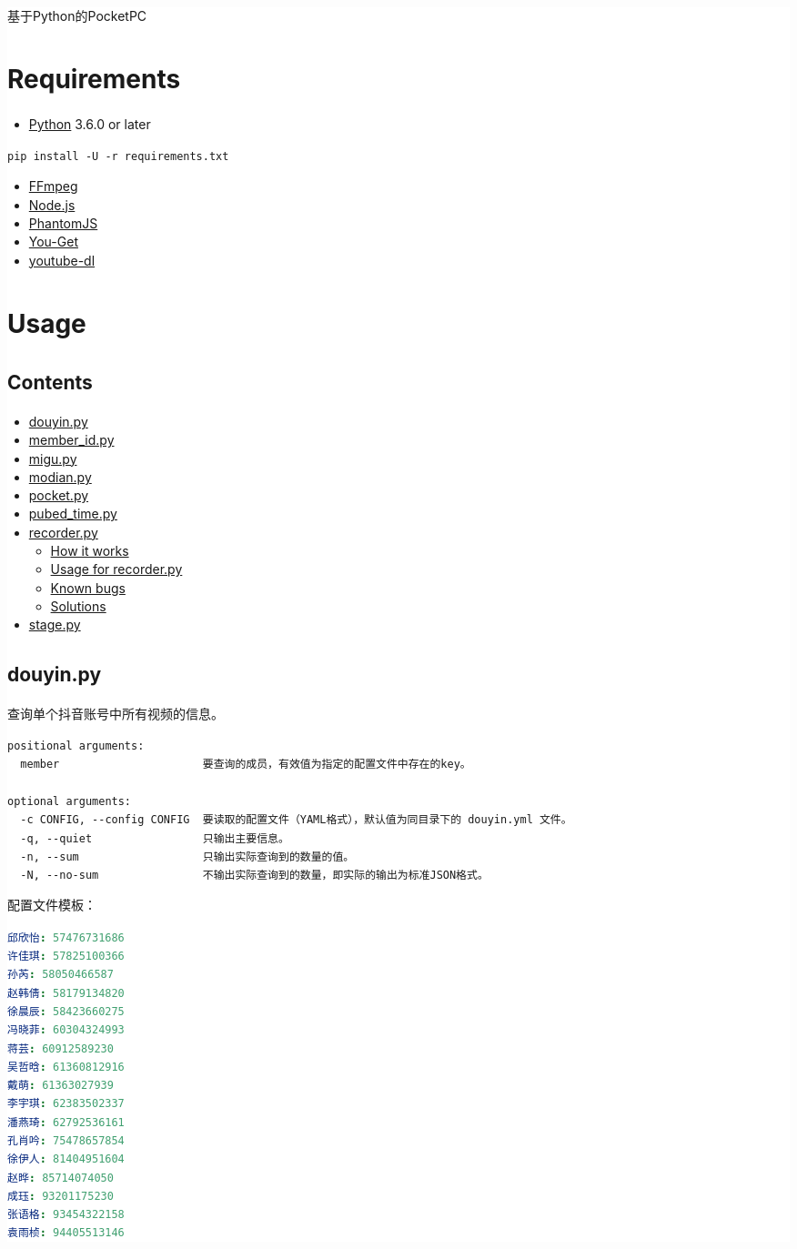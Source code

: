 基于Python的PocketPC

# Requirements
- [Python](https://www.python.org/downloads/) 3.6.0 or later
```
pip install -U -r requirements.txt
```
- [FFmpeg](https://ffmpeg.org/download.html)
- [Node.js](https://nodejs.org/en/download/current/)
- [PhantomJS](https://phantomjs.org/download.html)
- [You-Get](https://pypi.org/project/you-get/)
- [youtube-dl](https://pypi.org/project/youtube_dl/)

# Usage
## Contents
- [douyin.py](#douyinpy)
- [member_id.py](#member_idpy)
- [migu.py](#migupy)
- [modian.py](#modianpy)
- [pocket.py](#pocketpy)
- [pubed_time.py](#pubed_timepy)
- [recorder.py](#recorderpy)
  - [How it works](#how-it-works)
  - [Usage for recorder.py](#usage-for-recorderpy)
  - [Known bugs](#known-bugs)
  - [Solutions](#solutions)
- [stage.py](#stagepy)

## douyin.py
查询单个抖音账号中所有视频的信息。

```
positional arguments:
  member                      要查询的成员，有效值为指定的配置文件中存在的key。

optional arguments:
  -c CONFIG, --config CONFIG  要读取的配置文件（YAML格式），默认值为同目录下的 douyin.yml 文件。
  -q, --quiet                 只输出主要信息。
  -n, --sum                   只输出实际查询到的数量的值。
  -N, --no-sum                不输出实际查询到的数量，即实际的输出为标准JSON格式。
```

配置文件模板：
```yml
邱欣怡: 57476731686
许佳琪: 57825100366
孙芮: 58050466587
赵韩倩: 58179134820
徐晨辰: 58423660275
冯晓菲: 60304324993
蒋芸: 60912589230
吴哲晗: 61360812916
戴萌: 61363027939
李宇琪: 62383502337
潘燕琦: 62792536161
孔肖吟: 75478657854
徐伊人: 81404951604
赵晔: 85714074050
成珏: 93201175230
张语格: 93454322158
袁雨桢: 94405513146
```